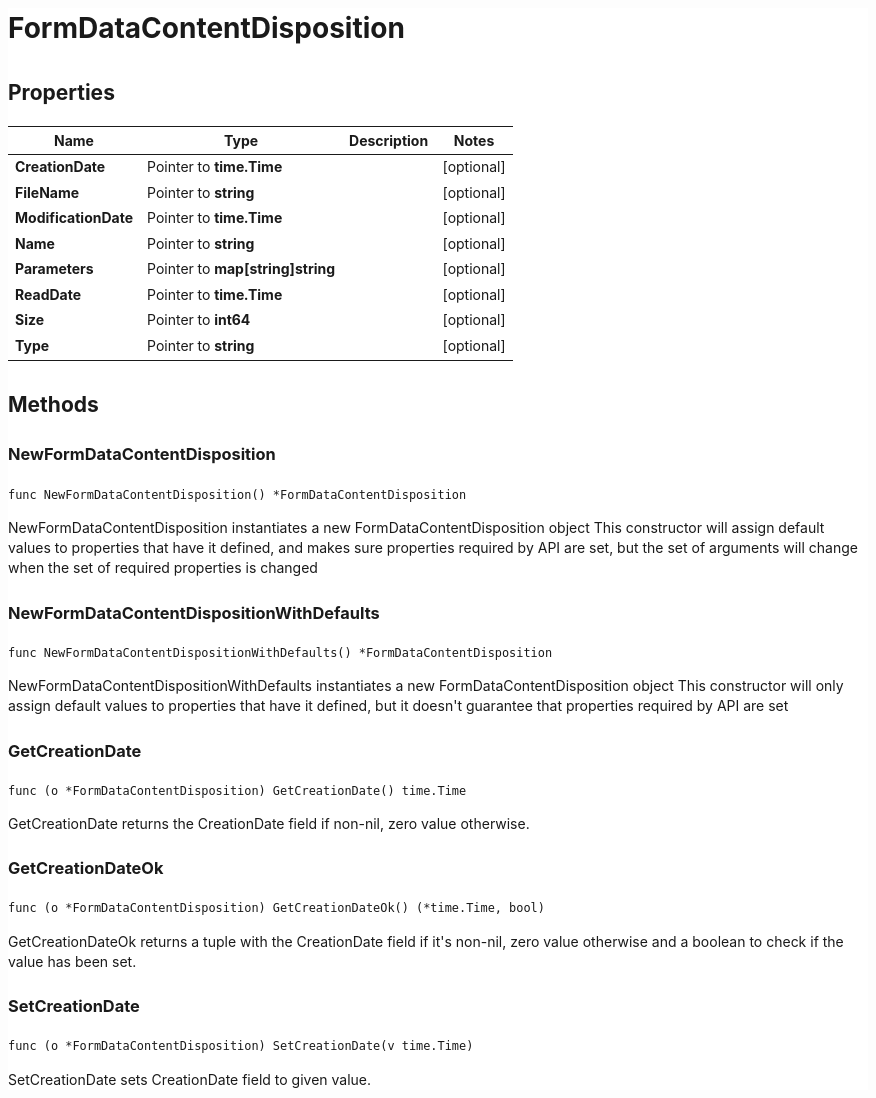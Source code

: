 # FormDataContentDisposition

## Properties

Name | Type | Description | Notes
------------ | ------------- | ------------- | -------------
**CreationDate** | Pointer to **time.Time** |  | [optional] 
**FileName** | Pointer to **string** |  | [optional] 
**ModificationDate** | Pointer to **time.Time** |  | [optional] 
**Name** | Pointer to **string** |  | [optional] 
**Parameters** | Pointer to **map[string]string** |  | [optional] 
**ReadDate** | Pointer to **time.Time** |  | [optional] 
**Size** | Pointer to **int64** |  | [optional] 
**Type** | Pointer to **string** |  | [optional] 

## Methods

### NewFormDataContentDisposition

`func NewFormDataContentDisposition() *FormDataContentDisposition`

NewFormDataContentDisposition instantiates a new FormDataContentDisposition object
This constructor will assign default values to properties that have it defined,
and makes sure properties required by API are set, but the set of arguments
will change when the set of required properties is changed

### NewFormDataContentDispositionWithDefaults

`func NewFormDataContentDispositionWithDefaults() *FormDataContentDisposition`

NewFormDataContentDispositionWithDefaults instantiates a new FormDataContentDisposition object
This constructor will only assign default values to properties that have it defined,
but it doesn't guarantee that properties required by API are set

### GetCreationDate

`func (o *FormDataContentDisposition) GetCreationDate() time.Time`

GetCreationDate returns the CreationDate field if non-nil, zero value otherwise.

### GetCreationDateOk

`func (o *FormDataContentDisposition) GetCreationDateOk() (*time.Time, bool)`

GetCreationDateOk returns a tuple with the CreationDate field if it's non-nil, zero value otherwise
and a boolean to check if the value has been set.

### SetCreationDate

`func (o *FormDataContentDisposition) SetCreationDate(v time.Time)`

SetCreationDate sets CreationDate field to given value.

